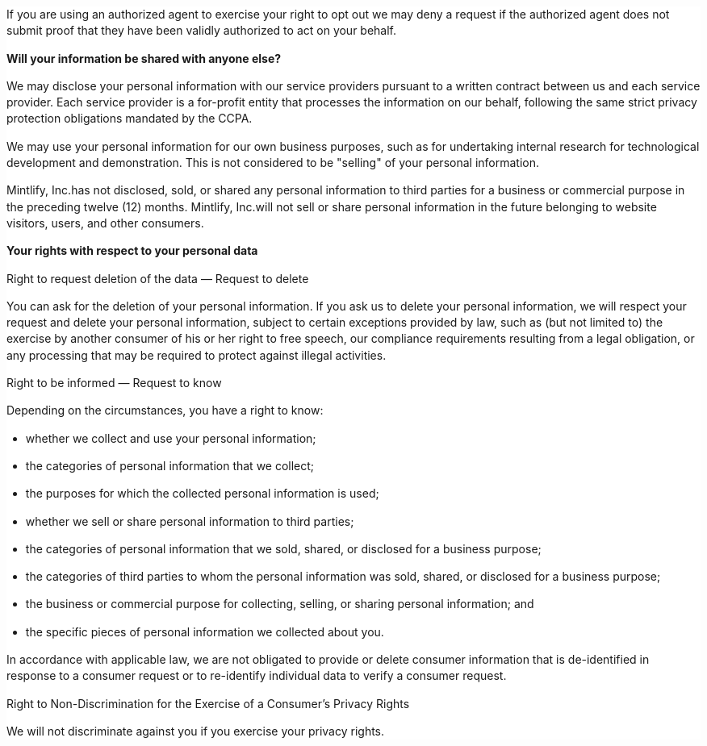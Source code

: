 If you are using an authorized agent to exercise your right to opt out we may deny a request if the authorized agent does not submit proof that they have been validly authorized to act on your behalf.

**Will your information be shared with anyone else?**

We may disclose your personal information with our service providers pursuant to a written contract between us and each service provider. Each service provider is a for-profit entity that processes the information on our behalf, following the same strict privacy protection obligations mandated by the CCPA.

We may use your personal information for our own business purposes, such as for undertaking internal research for technological development and demonstration. This is not considered to be "selling" of your personal information.

Mintlify, Inc.has not disclosed, sold, or shared any personal information to third parties for a business or commercial purpose in the preceding twelve (12) months. Mintlify, Inc.will not sell or share personal information in the future belonging to website visitors, users, and other consumers.

**Your rights with respect to your personal data**

Right to request deletion of the data — Request to delete

You can ask for the deletion of your personal information. If you ask us to delete your personal information, we will respect your request and delete your personal information, subject to certain exceptions provided by law, such as (but not limited to) the exercise by another consumer of his or her right to free speech, our compliance requirements resulting from a legal obligation, or any processing that may be required to protect against illegal activities.

Right to be informed — Request to know

Depending on the circumstances, you have a right to know:

*   whether we collect and use your personal information;
    
*   the categories of personal information that we collect;
    
*   the purposes for which the collected personal information is used;
    
*   whether we sell or share personal information to third parties;
    
*   the categories of personal information that we sold, shared, or disclosed for a business purpose;
    
*   the categories of third parties to whom the personal information was sold, shared, or disclosed for a business purpose;
    
*   the business or commercial purpose for collecting, selling, or sharing personal information; and
    
*   the specific pieces of personal information we collected about you.
    

In accordance with applicable law, we are not obligated to provide or delete consumer information that is de-identified in response to a consumer request or to re-identify individual data to verify a consumer request.

Right to Non-Discrimination for the Exercise of a Consumer’s Privacy Rights

We will not discriminate against you if you exercise your privacy rights.
